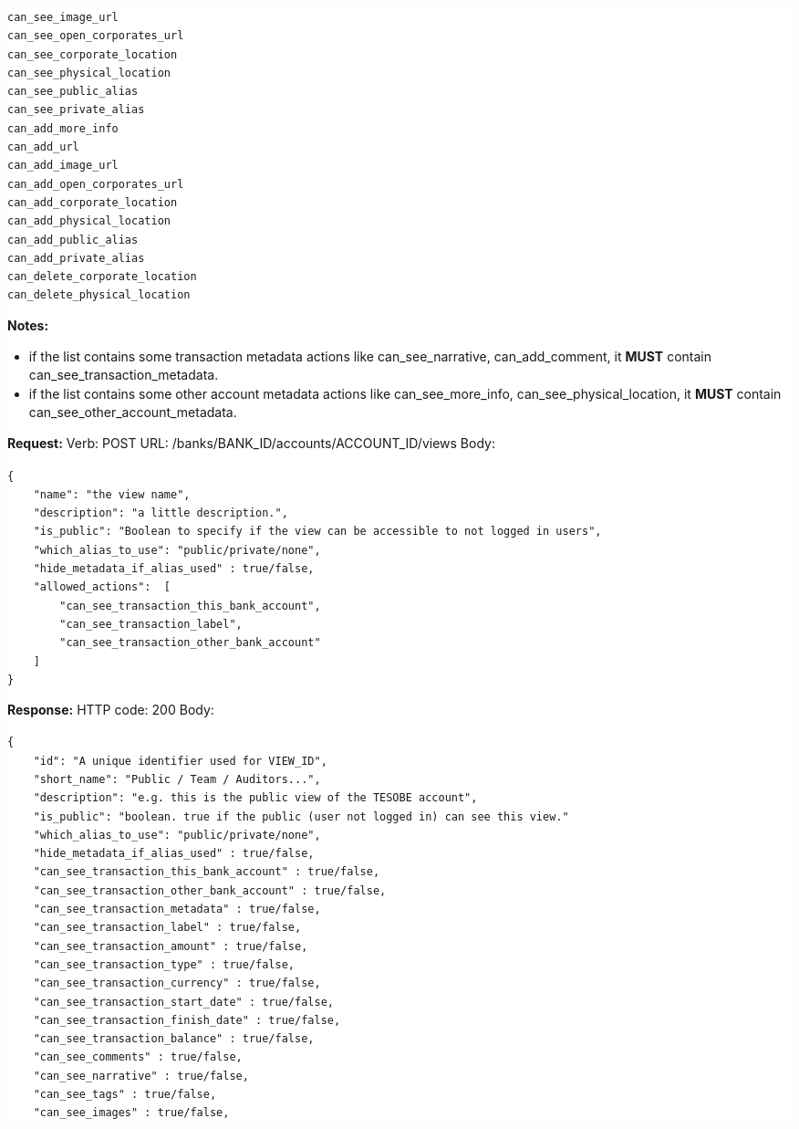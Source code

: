     can_see_image_url
    can_see_open_corporates_url
    can_see_corporate_location
    can_see_physical_location
    can_see_public_alias
    can_see_private_alias
    can_add_more_info
    can_add_url
    can_add_image_url
    can_add_open_corporates_url
    can_add_corporate_location
    can_add_physical_location
    can_add_public_alias
    can_add_private_alias
    can_delete_corporate_location
    can_delete_physical_location

**Notes:**
 - if the list contains some transaction metadata actions like can_see_narrative, can_add_comment, it **MUST** contain can_see_transaction_metadata.
 - if the list contains some other account metadata actions like can_see_more_info, can_see_physical_location, it **MUST** contain can_see_other_account_metadata.

**Request:**
Verb: POST
URL: /banks/BANK_ID/accounts/ACCOUNT_ID/views
Body:

    {
        "name": "the view name",
        "description": "a little description.",
        "is_public": "Boolean to specify if the view can be accessible to not logged in users",
        "which_alias_to_use": "public/private/none",
        "hide_metadata_if_alias_used" : true/false,
        "allowed_actions":  [
            "can_see_transaction_this_bank_account",
            "can_see_transaction_label",
            "can_see_transaction_other_bank_account"
        ]
    }
**Response:**
HTTP code: 200
Body:

    {
        "id": "A unique identifier used for VIEW_ID",
        "short_name": "Public / Team / Auditors...",
        "description": "e.g. this is the public view of the TESOBE account",
        "is_public": "boolean. true if the public (user not logged in) can see this view."
        "which_alias_to_use": "public/private/none",
        "hide_metadata_if_alias_used" : true/false,
        "can_see_transaction_this_bank_account" : true/false,
        "can_see_transaction_other_bank_account" : true/false,
        "can_see_transaction_metadata" : true/false,
        "can_see_transaction_label" : true/false,
        "can_see_transaction_amount" : true/false,
        "can_see_transaction_type" : true/false,
        "can_see_transaction_currency" : true/false,
        "can_see_transaction_start_date" : true/false,
        "can_see_transaction_finish_date" : true/false,
        "can_see_transaction_balance" : true/false,
        "can_see_comments" : true/false,
        "can_see_narrative" : true/false,
        "can_see_tags" : true/false,
        "can_see_images" : true/false,